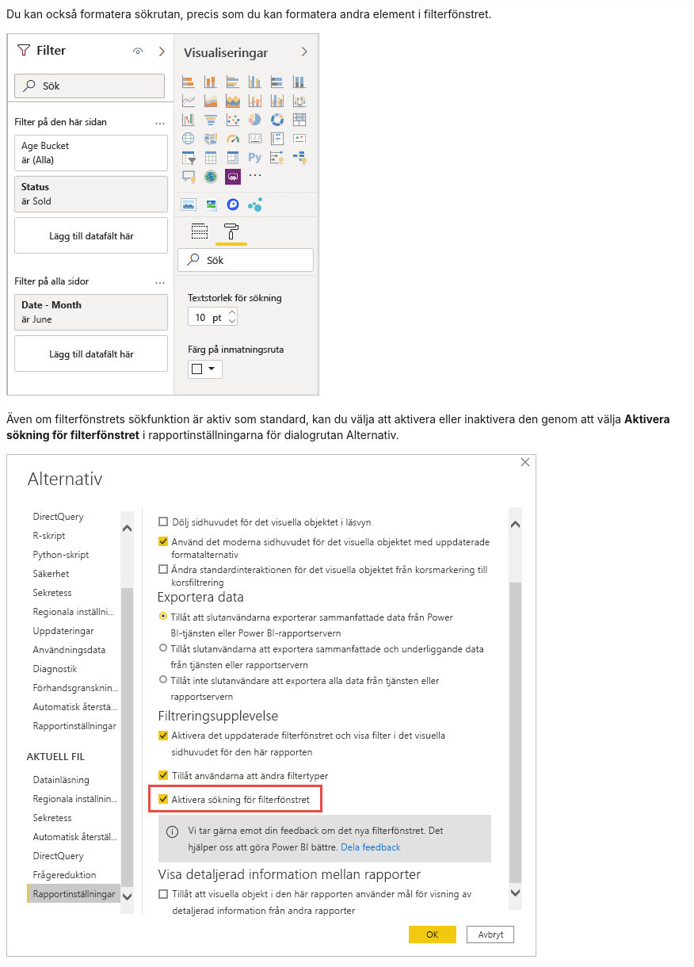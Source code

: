 Du kan också formatera sökrutan, precis som du kan formatera andra element i filterfönstret.

![Formatera sökrutan](media/power-bi-report-filter/power-bi-filter-format-search.png)

Även om filterfönstrets sökfunktion är aktiv som standard, kan du välja att aktivera eller inaktivera den genom att välja **Aktivera sökning för filterfönstret** i rapportinställningarna för dialogrutan Alternativ.

![Aktivera eller inaktivera sökning](media/power-bi-report-filter/power-bi-enable-search-filter.png)
